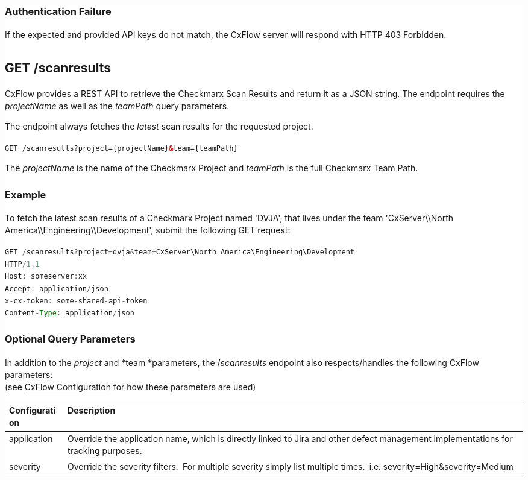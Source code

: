 ### Authentication Failure

If the expected and provided API keys do not match, the CxFlow server
will respond with HTTP 403 Forbidden.

## GET /scanresults

CxFlow provides a REST API to retrieve the Checkmarx Scan Results and
return it as a JSON string. The endpoint requires the *projectName* as
well as the *teamPath* query parameters. 

The endpoint always fetches the *latest* scan results for the requested
project.

``` xml
GET /scanresults?project={projectName}&team={teamPath}
```

The *projectName* is the name of the Checkmarx Project and *teamPath* is
the full Checkmarx Team Path.

### Example

To fetch the latest scan results of a Checkmarx Project named 'DVJA',
that lives under the team 'CxServer\\\\North
America\\\\Engineering\\\\Development', submit the following GET
request:

``` java
GET /scanresults?project=dvja&team=CxServer\North America\Engineering\Development
HTTP/1.1
Host: someserver:xx
Accept: application/json
x-cx-token: some-shared-api-token
Content-Type: application/json
```

### Optional Query Parameters

In addition to the *project* and *team *parameters, the /*scanresults*
endpoint also respects/handles the following CxFlow parameters:  
(see [CxFlow Configuration](CxFlow_Configuration) for how these
parameters are used)

<table>
<thead>
<tr class="header">
<th style="text-align: left;"><div>
Configuration
</div></th>
<th style="text-align: left;"><div>
Description
</div></th>
</tr>
</thead>
<tbody>
<tr class="odd">
<td style="text-align: left;">application</td>
<td style="text-align: left;">Override the application name, which is directly linked to Jira and other defect management implementations for tracking purposes.</td>
</tr>
<tr class="even">
<td style="text-align: left;">severity</td>
<td style="text-align: left;">Override the severity filters.  For multiple severity simply list multiple times.  i.e. severity=High&amp;severity=Medium</td>
</tr>
<tr class="odd">